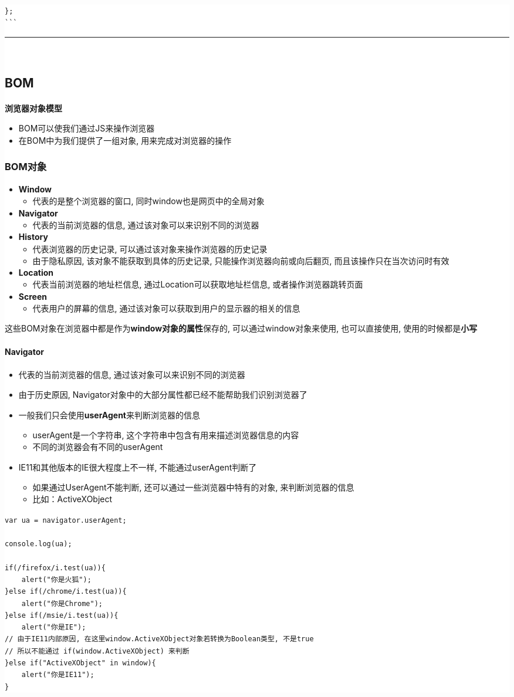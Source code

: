 		
	};
	```

***
<br>

<a name="9">

## BOM

**浏览器对象模型**

- BOM可以使我们通过JS来操作浏览器
- 在BOM中为我们提供了一组对象, 用来完成对浏览器的操作

<a name="91">

### BOM对象

- **Window**
	- 代表的是整个浏览器的窗口, 同时window也是网页中的全局对象
- **Navigator**
	- 代表的当前浏览器的信息, 通过该对象可以来识别不同的浏览器
- **History**
	- 代表浏览器的历史记录, 可以通过该对象来操作浏览器的历史记录
	- 由于隐私原因, 该对象不能获取到具体的历史记录, 只能操作浏览器向前或向后翻页, 而且该操作只在当次访问时有效
- **Location**
	- 代表当前浏览器的地址栏信息, 通过Location可以获取地址栏信息, 或者操作浏览器跳转页面
- **Screen**
	- 代表用户的屏幕的信息, 通过该对象可以获取到用户的显示器的相关的信息

这些BOM对象在浏览器中都是作为**window对象的属性**保存的, 可以通过window对象来使用, 也可以直接使用, 使用的时候都是**小写**



#### Navigator
- 代表的当前浏览器的信息, 通过该对象可以来识别不同的浏览器
- 由于历史原因, Navigator对象中的大部分属性都已经不能帮助我们识别浏览器了
- 一般我们只会使用**userAgent**来判断浏览器的信息
	- userAgent是一个字符串, 这个字符串中包含有用来描述浏览器信息的内容
	- 不同的浏览器会有不同的userAgent

- IE11和其他版本的IE很大程度上不一样, 不能通过userAgent判断了
	- 如果通过UserAgent不能判断, 还可以通过一些浏览器中特有的对象, 来判断浏览器的信息
	- 比如：ActiveXObject

```
var ua = navigator.userAgent;
			
console.log(ua);

if(/firefox/i.test(ua)){
	alert("你是火狐");
}else if(/chrome/i.test(ua)){
	alert("你是Chrome");
}else if(/msie/i.test(ua)){
	alert("你是IE");
// 由于IE11内部原因, 在这里window.ActiveXObject对象若转换为Boolean类型, 不是true
// 所以不能通过 if(window.ActiveXObject) 来判断
}else if("ActiveXObject" in window){
	alert("你是IE11");
}
```
